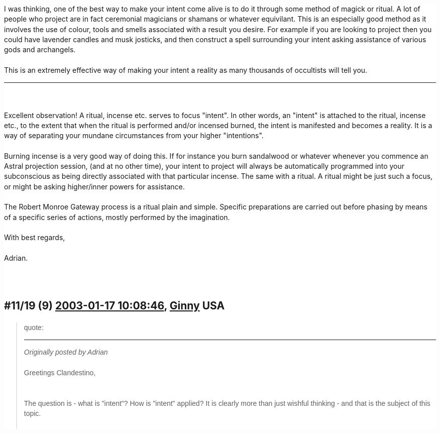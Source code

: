   I was thinking, one of the best way to make your intent come alive is to do it through some method of magick or ritual. A lot of people who project are in fact ceremonial magicians or shamans or whatever equivilant. This is an especially good method as it involves the use of colour, tools and smells associated with a result you desire. For example if you are looking to project then you could have lavender candles and musk josticks, and then construct a spell surrounding your intent asking assistance of various gods and archangels.
  <br>
  <br>
  This is an extremely effective way of making your intent a reality as many thousands of occultists will tell you.
  <br>
  <hr height='"1"' id='"quote"' noshade=""/>
 </font>
</blockquote>
<br>
<br>
Excellent observation! A ritual, incense etc. serves to focus "intent". In other words, an "intent" is attached to the ritual, incense etc., to the extent that when the ritual is performed and/or incensed burned, the intent is manifested and becomes a reality. It is a way of separating your mundane circumstances from your higher "intentions".
<br>
<br>
Burning incense is a very good way of doing this. If for instance you burn sandalwood or whatever whenever you commence an Astral projection session, (and at no other time), your intent to project will always be automatically programmed into your subconscious as being directly associated with that particular incense. The same with a ritual. A ritual might be just such a focus, or might be asking higher/inner powers for assistance.
<br>
<br>
The Robert Monroe Gateway process is a ritual plain and simple. Specific preparations are carried out before phasing by means of a specific series of actions, mostly performed by the imagination.
<br>
<br>
With best regards,
<br>
<br>
Adrian.
<br>
<br>
<br>
</section>

## \#11/19 (9) [2003-01-17 10:08:46](https://www.astralpulse.com/forums/index.php?msg=20347), [Ginny](https://www.astralpulse.com/forums/profile/?u=1404) USA ##
<section>
<blockquote id='"quote"'>
 <font face='"Arial"' id='"quote"' size='"1"'>
  quote:
  <hr height='"1"' id='"quote"' noshade=""/>
  <i>
   Originally posted by Adrian
  </i>
  <br>
  <br>
  Greetings Clandestino,
  <br>
  <br>
  <br>
  The question is - what is "intent"? How is "intent" applied? It is clearly more than just wishful thinking - and that is the subject of this topic.
  <br>
  <br>